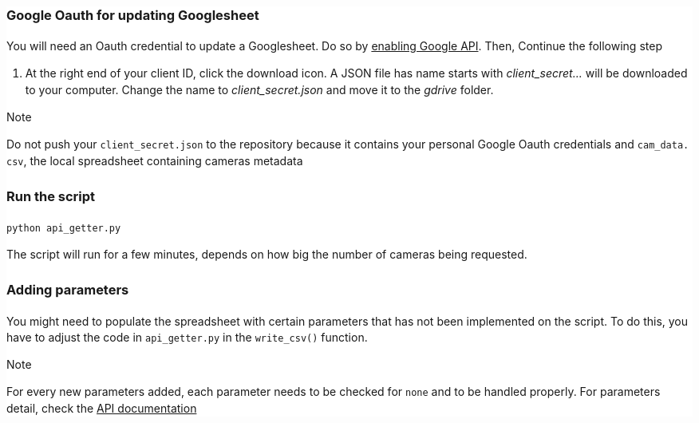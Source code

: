 
### Google Oauth for updating Googlesheet
You will need an Oauth credential to update a Googlesheet. Do so by [enabling Google API](#enable-google-api). Then, Continue the following step
1. At the right end of your client ID, click the download icon. A JSON file has name starts with *client_secret...*  will be downloaded to your computer. Change the name to *client_secret.json* and move it to the *gdrive* folder.

<div class="admonition note">
<p class="first admonition-title">Note</p>
<p> Do not push your <code>client_secret.json</code> to the repository because it contains your personal Google Oauth credentials and <code>cam_data.csv</code>, the local spreadsheet containing cameras metadata</p>
</div>

### Run the script
```
python api_getter.py
```
The script will run for a few minutes, depends on how big the number of cameras being requested.

### Adding parameters
You might need to populate the spreadsheet with certain parameters that has not been implemented on the script. To do this, you have to adjust the code in ```api_getter.py``` in the ```write_csv()``` function.

<div class="admonition note">
<p class="first admonition-title">Note</p>
<p>For every new parameters added, each parameter needs to be checked for <code>none</code> and to be handled properly. For parameters detail, check the <a href="https://purduecam2project.github.io/CameraDatabaseAPI/#api-cameras-getCamerasByRadius">API documentation</a> </p>
</div>
